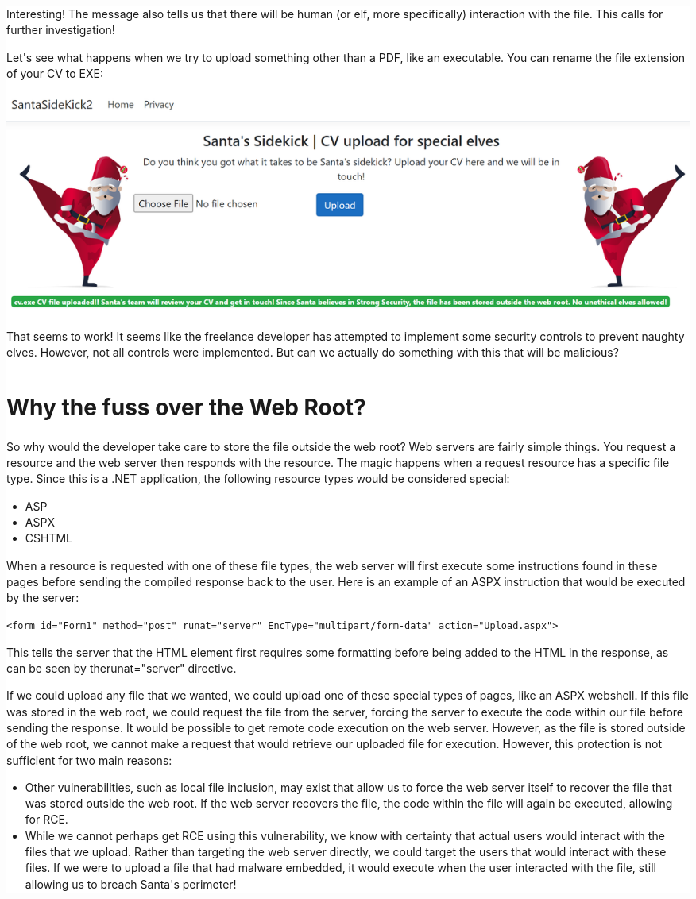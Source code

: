 Interesting! The message also tells us that there will be human (or elf, more specifically) interaction with the file. This calls for further investigation!

Let's see what happens when we try to upload something other than a PDF, like an executable. You can rename the file extension of your CV to EXE:

![](./res/pic4.png)

That seems to work! It seems like the freelance developer has attempted to implement some security controls to prevent naughty elves. However, not all controls were implemented. But can we actually do something with this that will be malicious?

# Why the fuss over the Web Root?
So why would the developer take care to store the file outside the web root? Web servers are fairly simple things. You request a resource and the web server then responds with the resource. The magic happens when a request resource has a specific file type. Since this is a .NET application, the following resource types would be considered special:
- ASP
- ASPX
- CSHTML

When a resource is requested with one of these file types, the web server will first execute some instructions found in these pages before sending the compiled response back to the user. Here is an example of an ASPX instruction that would be executed by the server:

```
<form id="Form1" method="post" runat="server" EncType="multipart/form-data" action="Upload.aspx">
```

This tells the server that the HTML element first requires some formatting before being added to the HTML in the response, as can be seen by therunat="server" directive.

If we could upload any file that we wanted, we could upload one of these special types of pages, like an ASPX webshell. If this file was stored in the web root, we could request the file from the server, forcing the server to execute the code within our file before sending the response. It would be possible to get remote code execution on the web server. However, as the file is stored outside of the web root, we cannot make a request that would retrieve our uploaded file for execution. However, this protection is not sufficient for two main reasons:
- Other vulnerabilities, such as local file inclusion, may exist that allow us to force the web server itself to recover the file that was stored outside the web root. If the web server recovers the file, the code within the file will again be executed, allowing for RCE.
- While we cannot perhaps get RCE using this vulnerability, we know with certainty that actual users would interact with the files that we upload. Rather than targeting the web server directly, we could target the users that would interact with these files. If we were to upload a file that had malware embedded, it would execute when the user interacted with the file, still allowing us to breach Santa's perimeter!

